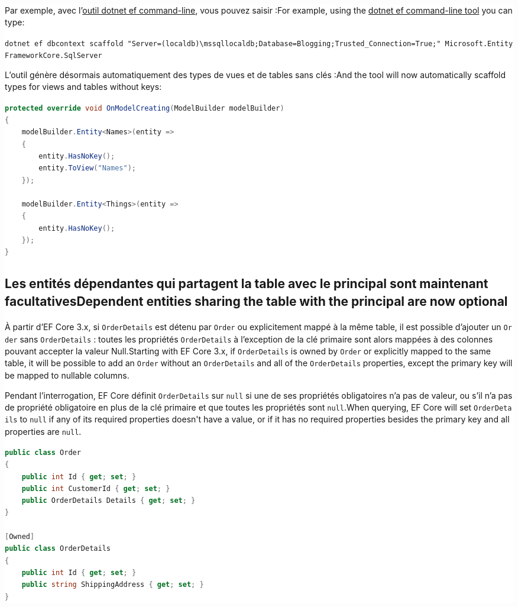 <span data-ttu-id="a4d35-153">Par exemple, avec l’[outil dotnet ef command-line](xref:core/miscellaneous/cli/dotnet), vous pouvez saisir :</span><span class="sxs-lookup"><span data-stu-id="a4d35-153">For example, using the [dotnet ef command-line tool](xref:core/miscellaneous/cli/dotnet) you can type:</span></span>

```dotnetcli
dotnet ef dbcontext scaffold "Server=(localdb)\mssqllocaldb;Database=Blogging;Trusted_Connection=True;" Microsoft.EntityFrameworkCore.SqlServer
```

<span data-ttu-id="a4d35-154">L’outil génère désormais automatiquement des types de vues et de tables sans clés :</span><span class="sxs-lookup"><span data-stu-id="a4d35-154">And the tool will now automatically scaffold types for views and tables without keys:</span></span>

``` csharp
protected override void OnModelCreating(ModelBuilder modelBuilder)
{
    modelBuilder.Entity<Names>(entity =>
    {
        entity.HasNoKey();
        entity.ToView("Names");
    });

    modelBuilder.Entity<Things>(entity =>
    {
        entity.HasNoKey();
    });
}
```

## <a name="dependent-entities-sharing-the-table-with-the-principal-are-now-optional"></a><span data-ttu-id="a4d35-155">Les entités dépendantes qui partagent la table avec le principal sont maintenant facultatives</span><span class="sxs-lookup"><span data-stu-id="a4d35-155">Dependent entities sharing the table with the principal are now optional</span></span>

<span data-ttu-id="a4d35-156">À partir d’EF Core 3.x, si `OrderDetails` est détenu par `Order` ou explicitement mappé à la même table, il est possible d’ajouter un `Order` sans `OrderDetails` : toutes les propriétés `OrderDetails` à l’exception de la clé primaire sont alors mappées à des colonnes pouvant accepter la valeur Null.</span><span class="sxs-lookup"><span data-stu-id="a4d35-156">Starting with EF Core 3.x, if `OrderDetails` is owned by `Order` or explicitly mapped to the same table, it will be possible to add an `Order` without an `OrderDetails` and all of the `OrderDetails` properties, except the primary key will be mapped to nullable columns.</span></span>

<span data-ttu-id="a4d35-157">Pendant l’interrogation, EF Core définit `OrderDetails` sur `null` si une de ses propriétés obligatoires n’a pas de valeur, ou s’il n’a pas de propriété obligatoire en plus de la clé primaire et que toutes les propriétés sont `null`.</span><span class="sxs-lookup"><span data-stu-id="a4d35-157">When querying, EF Core will set `OrderDetails` to `null` if any of its required properties doesn't have a value, or if it has no required properties besides the primary key and all properties are `null`.</span></span>

``` csharp
public class Order
{
    public int Id { get; set; }
    public int CustomerId { get; set; }
    public OrderDetails Details { get; set; }
}

[Owned]
public class OrderDetails
{
    public int Id { get; set; }
    public string ShippingAddress { get; set; }
}
```